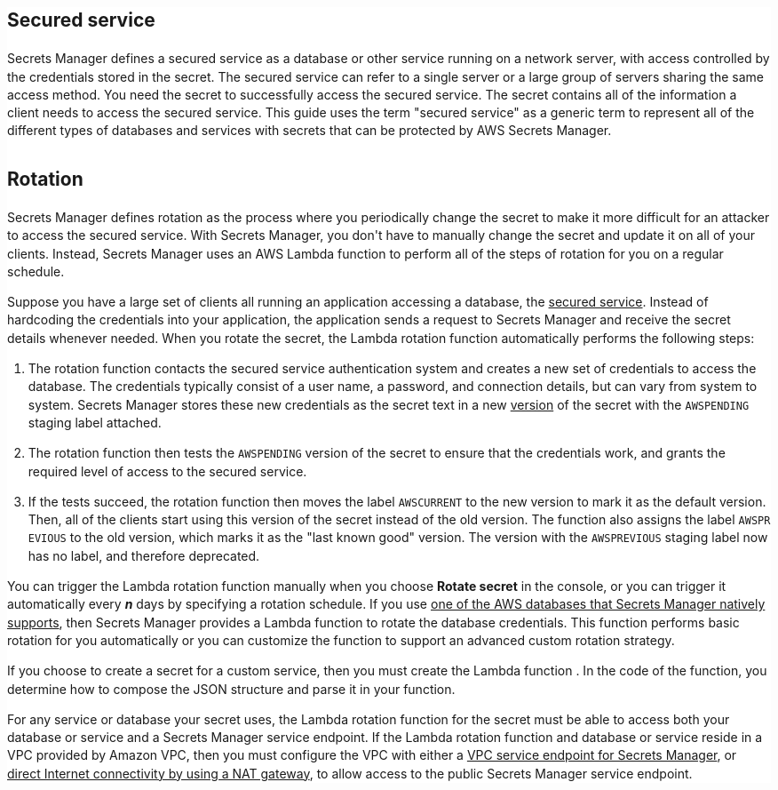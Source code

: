 ## Secured service<a name="term_secured-service"></a>

Secrets Manager defines a secured service as a database or other service running on a network server, with access controlled by the credentials stored in the secret\. The secured service can refer to a single server or a large group of servers sharing the same access method\. You need the secret to successfully access the secured service\. The secret contains all of the information a client needs to access the secured service\. This guide uses the term "secured service" as a generic term to represent all of the different types of databases and services with secrets that can be protected by AWS Secrets Manager\. 

## Rotation<a name="term_rotation"></a>

Secrets Manager defines rotation as the process where you periodically change the secret to make it more difficult for an attacker to access the secured service\. With Secrets Manager, you don't have to manually change the secret and update it on all of your clients\. Instead, Secrets Manager uses an AWS Lambda function to perform all of the steps of rotation for you on a regular schedule\.

Suppose you have a large set of clients all running an application accessing a database, the [secured service](#term_secured-service)\. Instead of hardcoding the credentials into your application, the application sends a request to Secrets Manager and receive the secret details whenever needed\. When you rotate the secret, the Lambda rotation function automatically performs the following steps:

1. The rotation function contacts the secured service authentication system and creates a new set of credentials to access the database\. The credentials typically consist of a user name, a password, and connection details, but can vary from system to system\. Secrets Manager stores these new credentials as the secret text in a new [version](#term_version) of the secret with the `AWSPENDING` staging label attached\.

1. The rotation function then tests the `AWSPENDING` version of the secret to ensure that the credentials work, and grants the required level of access to the secured service\. 

1. If the tests succeed, the rotation function then moves the label `AWSCURRENT` to the new version to mark it as the default version\. Then, all of the clients start using this version of the secret instead of the old version\. The function also assigns the label `AWSPREVIOUS` to the old version, which marks it as the "last known good" version\. The version with the `AWSPREVIOUS` staging label now has no label, and therefore deprecated\.

You can trigger the Lambda rotation function manually when you choose **Rotate secret** in the console, or you can trigger it automatically every ***n*** days by specifying a rotation schedule\. If you use [one of the AWS databases that Secrets Manager natively supports](intro.md#full-rotation-support), then Secrets Manager provides a Lambda function to rotate the database credentials\. This function performs basic rotation for you automatically or you can customize the function to support an advanced custom rotation strategy\.

If you choose to create a secret for a custom service, then you must create the Lambda function \. In the code of the function, you determine how to compose the JSON structure and parse it in your function\.

For any service or database your secret uses, the Lambda rotation function for the secret must be able to access both your database or service and a Secrets Manager service endpoint\. If the Lambda rotation function and database or service reside in a VPC provided by Amazon VPC, then you must configure the VPC with either a [VPC service endpoint for Secrets Manager](rotation-network-rqmts.md), or [direct Internet connectivity by using a NAT gateway](https://docs.aws.amazon.com/vpc/latest/userguide/vpc-nat-gateway.html), to allow access to the public Secrets Manager service endpoint\.
